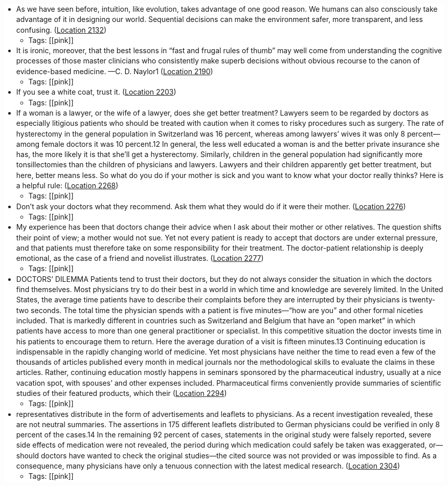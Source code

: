 - As we have seen before, intuition, like evolution, takes advantage of one good reason. We humans can also consciously take advantage of it in designing our world. Sequential decisions can make the environment safer, more transparent, and less confusing. ([Location 2132](https://readwise.io/to_kindle?action=open&asin=B000TO0T8U&location=2132))
    - Tags: [[pink]] 
- It is ironic, moreover, that the best lessons in “fast and frugal rules of thumb” may well come from understanding the cognitive processes of those master clinicians who consistently make superb decisions without obvious recourse to the canon of evidence-based medicine. —C. D. Naylor1 ([Location 2190](https://readwise.io/to_kindle?action=open&asin=B000TO0T8U&location=2190))
    - Tags: [[pink]] 
- If you see a white coat, trust it. ([Location 2203](https://readwise.io/to_kindle?action=open&asin=B000TO0T8U&location=2203))
    - Tags: [[pink]] 
- If a woman is a lawyer, or the wife of a lawyer, does she get better treatment? Lawyers seem to be regarded by doctors as especially litigious patients who should be treated with caution when it comes to risky procedures such as surgery. The rate of hysterectomy in the general population in Switzerland was 16 percent, whereas among lawyers’ wives it was only 8 percent—among female doctors it was 10 percent.12 In general, the less well educated a woman is and the better private insurance she has, the more likely it is that she’ll get a hysterectomy. Similarly, children in the general population had significantly more tonsillectomies than the children of physicians and lawyers. Lawyers and their children apparently get better treatment, but here, better means less. So what do you do if your mother is sick and you want to know what your doctor really thinks? Here is a helpful rule: ([Location 2268](https://readwise.io/to_kindle?action=open&asin=B000TO0T8U&location=2268))
    - Tags: [[pink]] 
- Don’t ask your doctors what they recommend. Ask them what they would do if it were their mother. ([Location 2276](https://readwise.io/to_kindle?action=open&asin=B000TO0T8U&location=2276))
    - Tags: [[pink]] 
- My experience has been that doctors change their advice when I ask about their mother or other relatives. The question shifts their point of view; a mother would not sue. Yet not every patient is ready to accept that doctors are under external pressure, and that patients must therefore take on some responsibility for their treatment. The doctor-patient relationship is deeply emotional, as the case of a friend and novelist illustrates. ([Location 2277](https://readwise.io/to_kindle?action=open&asin=B000TO0T8U&location=2277))
    - Tags: [[pink]] 
- DOCTORS’ DILEMMA Patients tend to trust their doctors, but they do not always consider the situation in which the doctors find themselves. Most physicians try to do their best in a world in which time and knowledge are severely limited. In the United States, the average time patients have to describe their complaints before they are interrupted by their physicians is twenty-two seconds. The total time the physician spends with a patient is five minutes—“how are you” and other formal niceties included. That is markedly different in countries such as Switzerland and Belgium that have an “open market” in which patients have access to more than one general practitioner or specialist. In this competitive situation the doctor invests time in his patients to encourage them to return. Here the average duration of a visit is fifteen minutes.13 Continuing education is indispensable in the rapidly changing world of medicine. Yet most physicians have neither the time to read even a few of the thousands of articles published every month in medical journals nor the methodological skills to evaluate the claims in these articles. Rather, continuing education mostly happens in seminars sponsored by the pharmaceutical industry, usually at a nice vacation spot, with spouses’ and other expenses included. Pharmaceutical firms conveniently provide summaries of scientific studies of their featured products, which their ([Location 2294](https://readwise.io/to_kindle?action=open&asin=B000TO0T8U&location=2294))
    - Tags: [[pink]] 
- representatives distribute in the form of advertisements and leaflets to physicians. As a recent investigation revealed, these are not neutral summaries. The assertions in 175 different leaflets distributed to German physicians could be verified in only 8 percent of the cases.14 In the remaining 92 percent of cases, statements in the original study were falsely reported, severe side effects of medication were not revealed, the period during which medication could safely be taken was exaggerated, or—should doctors have wanted to check the original studies—the cited source was not provided or was impossible to find. As a consequence, many physicians have only a tenuous connection with the latest medical research. ([Location 2304](https://readwise.io/to_kindle?action=open&asin=B000TO0T8U&location=2304))
    - Tags: [[pink]] 